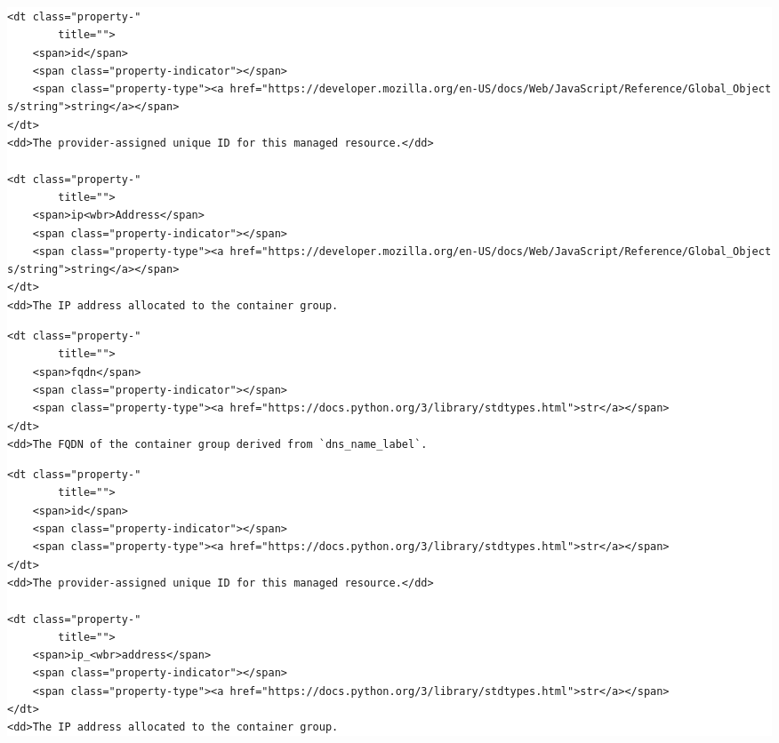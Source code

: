     <dt class="property-"
            title="">
        <span>id</span>
        <span class="property-indicator"></span>
        <span class="property-type"><a href="https://developer.mozilla.org/en-US/docs/Web/JavaScript/Reference/Global_Objects/string">string</a></span>
    </dt>
    <dd>The provider-assigned unique ID for this managed resource.</dd>

    <dt class="property-"
            title="">
        <span>ip<wbr>Address</span>
        <span class="property-indicator"></span>
        <span class="property-type"><a href="https://developer.mozilla.org/en-US/docs/Web/JavaScript/Reference/Global_Objects/string">string</a></span>
    </dt>
    <dd>The IP address allocated to the container group.
</dd>

</dl>




<dl class="resources-properties">

    <dt class="property-"
            title="">
        <span>fqdn</span>
        <span class="property-indicator"></span>
        <span class="property-type"><a href="https://docs.python.org/3/library/stdtypes.html">str</a></span>
    </dt>
    <dd>The FQDN of the container group derived from `dns_name_label`.
</dd>

    <dt class="property-"
            title="">
        <span>id</span>
        <span class="property-indicator"></span>
        <span class="property-type"><a href="https://docs.python.org/3/library/stdtypes.html">str</a></span>
    </dt>
    <dd>The provider-assigned unique ID for this managed resource.</dd>

    <dt class="property-"
            title="">
        <span>ip_<wbr>address</span>
        <span class="property-indicator"></span>
        <span class="property-type"><a href="https://docs.python.org/3/library/stdtypes.html">str</a></span>
    </dt>
    <dd>The IP address allocated to the container group.
</dd>

</dl>
